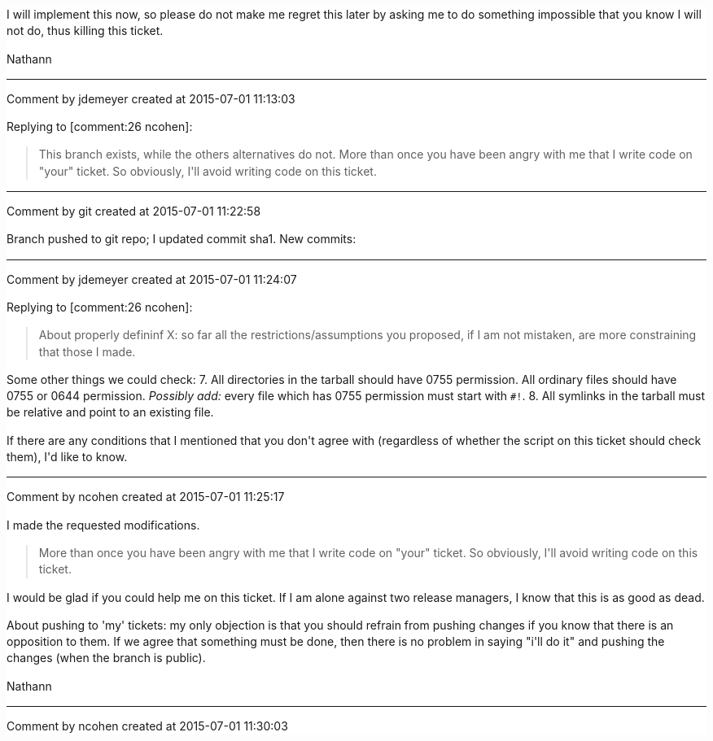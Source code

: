 I will implement this now, so please do not make me regret this later by asking me to do something impossible that you know I will not do, thus killing this ticket.

Nathann


---

Comment by jdemeyer created at 2015-07-01 11:13:03

Replying to [comment:26 ncohen]:
> This branch exists, while the others alternatives do not.
More than once you have been angry with me that I write code on "your" ticket. So obviously, I'll avoid writing code on this ticket.


---

Comment by git created at 2015-07-01 11:22:58

Branch pushed to git repo; I updated commit sha1. New commits:


---

Comment by jdemeyer created at 2015-07-01 11:24:07

Replying to [comment:26 ncohen]:
> About properly defininf X: so far all the restrictions/assumptions you proposed, if I am not mistaken, are more constraining that those I made.

Some other things we could check:
7. All directories in the tarball should have 0755 permission. All ordinary files should have 0755 or 0644 permission. _Possibly add:_ every file which has 0755 permission must start with `#!`.
8. All symlinks in the tarball must be relative and point to an existing file.

If there are any conditions that I mentioned that you don't agree with (regardless of whether the script on this ticket should check them), I'd like to know.


---

Comment by ncohen created at 2015-07-01 11:25:17

I made the requested modifications.

> More than once you have been angry with me that I write code on "your" ticket. So obviously, I'll avoid writing code on this ticket.

I would be glad if you could help me on this ticket. If I am alone against two release managers, I know that this is as good as dead.

About pushing to 'my' tickets: my only objection is that you should refrain from pushing changes if you know that there is an opposition to them. If we agree that something must be done, then there is no problem in saying "i'll do it" and pushing the changes (when the branch is public).

Nathann


---

Comment by ncohen created at 2015-07-01 11:30:03
